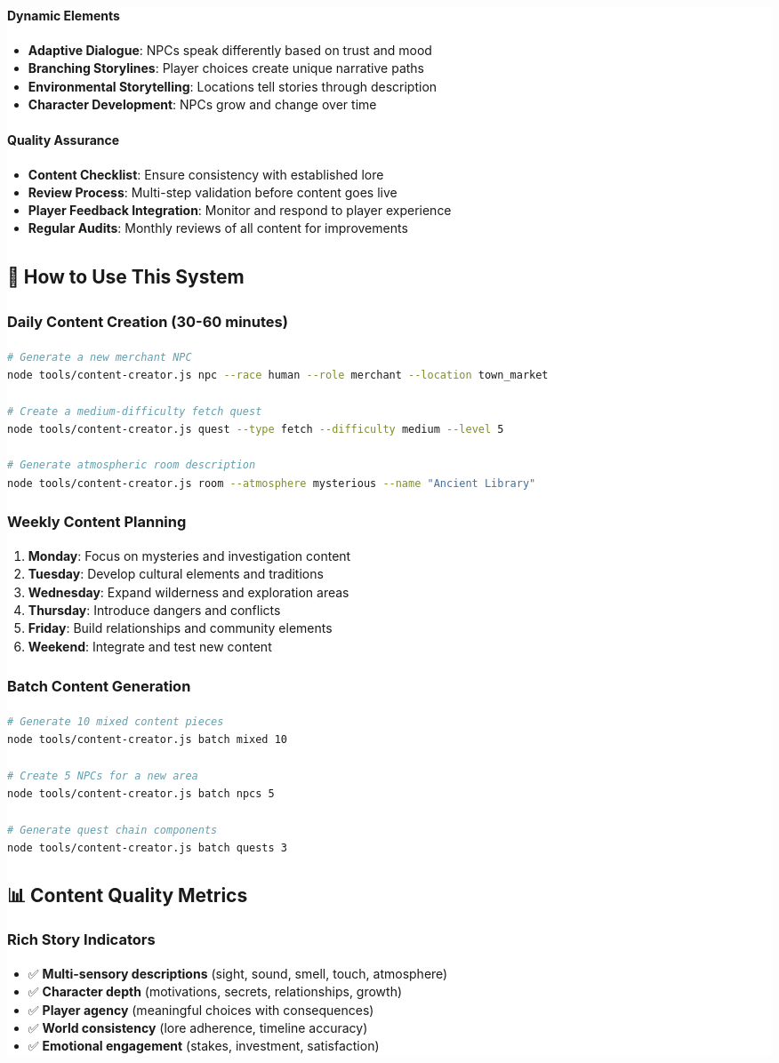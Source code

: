 #### **Dynamic Elements**
- **Adaptive Dialogue**: NPCs speak differently based on trust and mood
- **Branching Storylines**: Player choices create unique narrative paths
- **Environmental Storytelling**: Locations tell stories through description
- **Character Development**: NPCs grow and change over time

#### **Quality Assurance**
- **Content Checklist**: Ensure consistency with established lore
- **Review Process**: Multi-step validation before content goes live
- **Player Feedback Integration**: Monitor and respond to player experience
- **Regular Audits**: Monthly reviews of all content for improvements

## 🚀 **How to Use This System**

### **Daily Content Creation** (30-60 minutes)
```bash
# Generate a new merchant NPC
node tools/content-creator.js npc --race human --role merchant --location town_market

# Create a medium-difficulty fetch quest
node tools/content-creator.js quest --type fetch --difficulty medium --level 5

# Generate atmospheric room description
node tools/content-creator.js room --atmosphere mysterious --name "Ancient Library"
```

### **Weekly Content Planning**
1. **Monday**: Focus on mysteries and investigation content
2. **Tuesday**: Develop cultural elements and traditions  
3. **Wednesday**: Expand wilderness and exploration areas
4. **Thursday**: Introduce dangers and conflicts
5. **Friday**: Build relationships and community elements
6. **Weekend**: Integrate and test new content

### **Batch Content Generation**
```bash
# Generate 10 mixed content pieces
node tools/content-creator.js batch mixed 10

# Create 5 NPCs for a new area
node tools/content-creator.js batch npcs 5

# Generate quest chain components
node tools/content-creator.js batch quests 3
```

## 📊 **Content Quality Metrics**

### **Rich Story Indicators**
- ✅ **Multi-sensory descriptions** (sight, sound, smell, touch, atmosphere)
- ✅ **Character depth** (motivations, secrets, relationships, growth)
- ✅ **Player agency** (meaningful choices with consequences)
- ✅ **World consistency** (lore adherence, timeline accuracy)
- ✅ **Emotional engagement** (stakes, investment, satisfaction)
